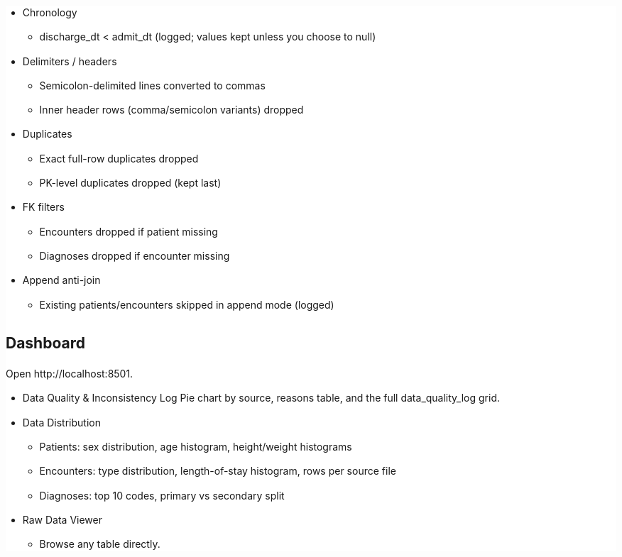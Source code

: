 * Chronology

    * discharge_dt < admit_dt (logged; values kept unless you choose to null)

* Delimiters / headers

    * Semicolon-delimited lines converted to commas

    * Inner header rows (comma/semicolon variants) dropped

* Duplicates

    * Exact full-row duplicates dropped

    * PK-level duplicates dropped (kept last)

* FK filters

    * Encounters dropped if patient missing

    * Diagnoses dropped if encounter missing

* Append anti-join

    * Existing patients/encounters skipped in append mode (logged)

## Dashboard

Open http://localhost:8501.

* Data Quality & Inconsistency Log
Pie chart by source, reasons table, and the full data_quality_log grid.

* Data Distribution

    * Patients: sex distribution, age histogram, height/weight histograms

    * Encounters: type distribution, length-of-stay histogram, rows per source file

    * Diagnoses: top 10 codes, primary vs secondary split

* Raw Data Viewer

    * Browse any table directly.
